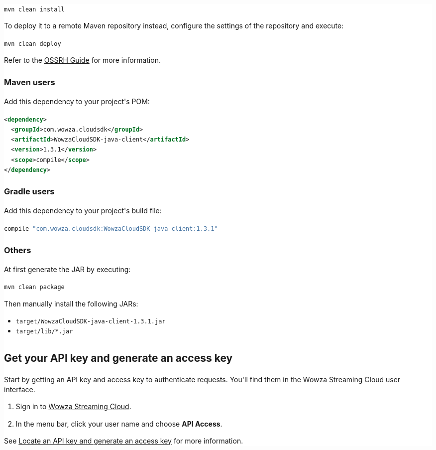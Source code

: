 ```shell
mvn clean install
```

To deploy it to a remote Maven repository instead, configure the settings of the repository and execute:

```shell
mvn clean deploy
```

Refer to the [OSSRH Guide](http://central.sonatype.org/pages/ossrh-guide.html) for more information.

### Maven users

Add this dependency to your project's POM:

```xml
<dependency>
  <groupId>com.wowza.cloudsdk</groupId>
  <artifactId>WowzaCloudSDK-java-client</artifactId>
  <version>1.3.1</version>
  <scope>compile</scope>
</dependency>
```

### Gradle users

Add this dependency to your project's build file:

```groovy
compile "com.wowza.cloudsdk:WowzaCloudSDK-java-client:1.3.1"
```

### Others

At first generate the JAR by executing:

```shell
mvn clean package
```

Then manually install the following JARs:

* `target/WowzaCloudSDK-java-client-1.3.1.jar`
* `target/lib/*.jar`

## Get your API key and generate an access key

Start by getting an API key and access key to authenticate requests. You'll find them in the Wowza Streaming Cloud user interface.

1. Sign in to [Wowza Streaming Cloud](https://cloud.wowza.com).

2. In the menu bar, click your user name and choose **API Access**.

See [Locate an API key and generate an access key](https://www.wowza.com/docs/how-to-use-the-wowza-streaming-cloud-rest-api#keys) for more information.
